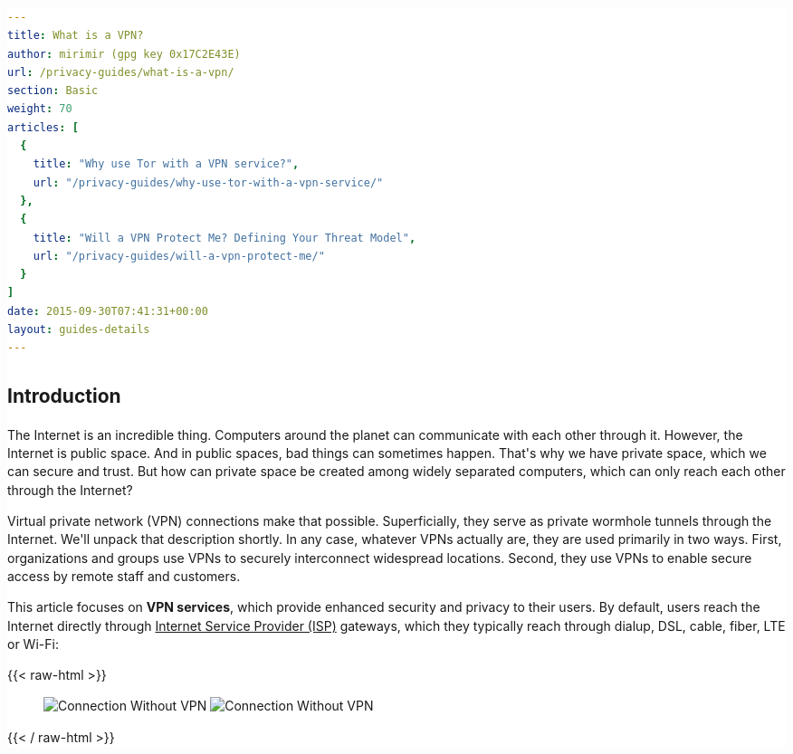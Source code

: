 ```yaml
---
title: What is a VPN?
author: mirimir (gpg key 0x17C2E43E)
url: /privacy-guides/what-is-a-vpn/
section: Basic
weight: 70
articles: [
  {
    title: "Why use Tor with a VPN service?",
    url: "/privacy-guides/why-use-tor-with-a-vpn-service/"
  },
  {
    title: "Will a VPN Protect Me? Defining Your Threat Model",
    url: "/privacy-guides/will-a-vpn-protect-me/"
  }
]
date: 2015-09-30T07:41:31+00:00
layout: guides-details
---
```

## Introduction

The Internet is an incredible thing. Computers around the planet can communicate with each other through it. However, the Internet is public space. And in public spaces, bad things can sometimes happen. That's why we have private space, which we can secure and trust. But how can private space be created among widely separated computers, which can only reach each other through the Internet?

Virtual private network (VPN) connections make that possible. Superficially, they serve as private wormhole tunnels through the Internet. We'll unpack that description shortly. In any case, whatever VPNs actually are, they are used primarily in two ways. First, organizations and groups use VPNs to securely interconnect widespread locations. Second, they use VPNs to enable secure access by remote staff and customers.

This article focuses on **VPN services**, which provide enhanced security and privacy to their users. By default, users reach the Internet directly through [Internet Service Provider (ISP)][1] gateways, which they typically reach through dialup, DSL, cable, fiber, LTE or Wi-Fi:

{{< raw-html >}}
<figure>
    <img class="features__image--light" src="/images-static/uploads/Connection-No-VPN-light.png"
        srcset="/images-static/uploads/Connection-No-VPN-light.png 1x, /images-static/uploads/Connection-No-VPN-light@2x.png 2x"
        alt="Connection Without VPN" />
    <img class="features__image--dark" src="/images-static/uploads/Connection-No-VPN-dark.png"
        srcset="/images-static/uploads/Connection-No-VPN-dark.png 1x, /images-static/uploads/Connection-No-VPN-dark@2x.png 2x"
        alt="Connection Without VPN" />
</figure>
{{< / raw-html >}}


 [1]: https://en.wikipedia.org/wiki/Internet_service_provider
 [2]: /images-static/uploads/Connection-No-VPN.png
 [3]: http://motherboard.vice.com/read/here-are-the-mobile-companies-still-tracking-you-across-the-web
 [4]: http://www.nytimes.com/2015/08/16/us/politics/att-helped-nsa-spy-on-an-array-of-internet-traffic.html
 [5]: /images-static/uploads/Connection-One-VPN.png
 [6]: https://en.wikipedia.org/wiki/IP_address
 [7]: https://www.maxmind.com/en/home
 [8]: https://whatismyipaddress.com/
 [9]: http://www.wsj.com/public/page/what-they-know-digital-privacy.html
 [10]: https://www.eff.org/issues/do-not-track
 [11]: http://www.theregister.co.uk/2015/07/29/dnt_dead_in_the_water/
 [12]: http://www.w3.org/2001/tag/doc/unsanctioned-tracking/
 [13]: https://en.wikipedia.org/wiki/Local_area_network
 [14]: http://www.uh.edu/engines/nycandwires.jpg
 [15]: http://arstechnica.com/tech-policy/2011/03/the-essence-of-the-net/
 [16]: http://www.merriam-webster.com/dictionary/virtual
 [17]: https://en.wikipedia.org/wiki/IPsec
 [18]: https://en.wikipedia.org/wiki/Encapsulation_%28networking%29
 [19]: https://en.wikipedia.org/wiki/Transport_Layer_Security
 [20]: https://openvpn.net/index.php/open-source/333-what-is-openvpn.html
 [21]: https://www.infradead.org/openconnect/
 [22]: https://www.softether.org/
 [23]: http://www.spiegel.de/media/media-35529.pdf
 [24]: http://www.schneier.com/paper-pptpv2.html
 [25]: /pptp-vs-l2tp-vs-openvpn
 [26]: https://en.wikipedia.org/wiki/HTTPS
 [27]: http://arstechnica.com/security/2015/02/lenovo-pcs-ship-with-man-in-the-middle-adware-that-breaks-https-connections/
 [28]: https://en.wikipedia.org/wiki/Man-in-the-middle_attack
 [29]: http://googleonlinesecurity.blogspot.co.nz/2015/03/maintaining-digital-certificate-security.html?m=1
 [30]: http://csrc.nist.gov/groups/SMA/forum/documents/october-2012_fcsm_pturner.pdf
 [31]: https://openvpn.net/index.php/open-source/documentation/howto.html#pki
 [32]: http://security.stackexchange.com/questions/73469/tls-authentication-openvpn-mitm-attacks-on-public-wifi
 [33]: https://www.google.com/
 [34]: https://en.wikipedia.org/wiki/Domain_Name_System
 [35]: https://developers.google.com/speed/public-dns/docs/security?hl=en
 [36]: https://en.wikipedia.org/wiki/DNS_spoofing
 [37]: https://www.wikileaks.org/wiki/Alternative_DNS
 [38]: https://www.blackhat.com/docs/us-15/materials/us-15-Remes-Internet-Plumbing-For-Security-Professionals-The-State-Of-BGP-Security-wp.pdf
 [39]: https://en.wikipedia.org/wiki/Border_Gateway_Protocol
 [40]: https://blog.opendns.com/2015/06/18/bgp-and-the-system-of-trust-that-runs-the-internet-pt-1/
 [41]: https://www.bgpmon.net/blog/
 [42]: https://www.bgpmon.net/massive-route-leak-cause-internet-slowdown/
 [43]: http://www.bgpmon.net/chinese-isp-hijacked-10-of-the-internet/
 [44]: https://en.wikipedia.org/wiki/Null_route
 [45]: http://googleonlinesecurity.blogspot.com/2014/03/googles-public-dns-intercepted-in-turkey.html
 [46]: https://wiki.wireshark.org/OpenVPN
 [47]: https://blog.barracuda.com/2015/03/24/understanding-internet-protocol-security-ipsec/
 [48]: https://en.wikipedia.org/wiki/Deep_packet_inspection
 [49]: http://www.tcpipguide.com/free/t_IPDatagramEncapsulation.htm
 [50]: http://www.ab9il.net/crypto/openvpn-cloaking.html
 [51]: https://www.bestvpn.com/blog/5919/how-to-hide-openvpn-traffic-an-introduction/
 [52]: http://www.openbsd.org/cgi-bin/man.cgi/OpenBSD-current/man1/slogin.1?query=ssh&sec=1
 [53]: https://www.openssl.org/docs/manmaster/apps/openssl.html
 [54]: https://www.stunnel.org/index.html
 [55]: https://www.torproject.org/projects/obfsproxy.html.en
 [56]: https://forums.openvpn.net/topic12605.html
 [57]: https://www.wilderssecurity.com/threads/ways-to-obfuscate-vpn-connections.363059/
 [58]: https://en.wikipedia.org/wiki/Padding_%28cryptography%29